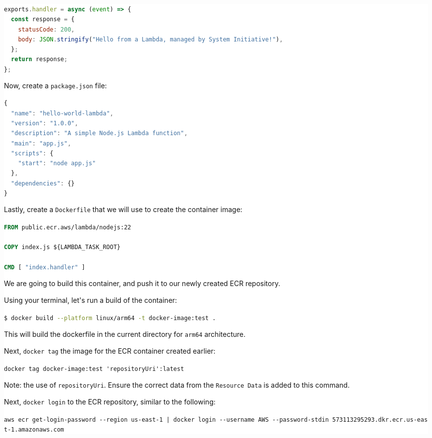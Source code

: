 ```js
exports.handler = async (event) => {
  const response = {
    statusCode: 200,
    body: JSON.stringify("Hello from a Lambda, managed by System Initiative!"),
  };
  return response;
};
```

Now, create a `package.json` file:

```js
{
  "name": "hello-world-lambda",
  "version": "1.0.0",
  "description": "A simple Node.js Lambda function",
  "main": "app.js",
  "scripts": {
    "start": "node app.js"
  },
  "dependencies": {}
}
```

Lastly, create a `Dockerfile` that we will use to create the container image:

```dockerfile
FROM public.ecr.aws/lambda/nodejs:22

COPY index.js ${LAMBDA_TASK_ROOT}

CMD [ "index.handler" ]
```

We are going to build this container, and push it to our newly created ECR
repository.

Using your terminal, let's run a build of the container:

```bash
$ docker build --platform linux/arm64 -t docker-image:test .
```

This will build the dockerfile in the current directory for `arm64`
architecture.

Next, `docker tag` the image for the ECR container created earlier:

```
docker tag docker-image:test 'repositoryUri':latest
```

Note: the use of `repositoryUri`. Ensure the correct data from the
`Resource Data` is added to this command.

Next, `docker login` to the ECR repository, similar to the following:

```
aws ecr get-login-password --region us-east-1 | docker login --username AWS --password-stdin 573113295293.dkr.ecr.us-east-1.amazonaws.com
```
